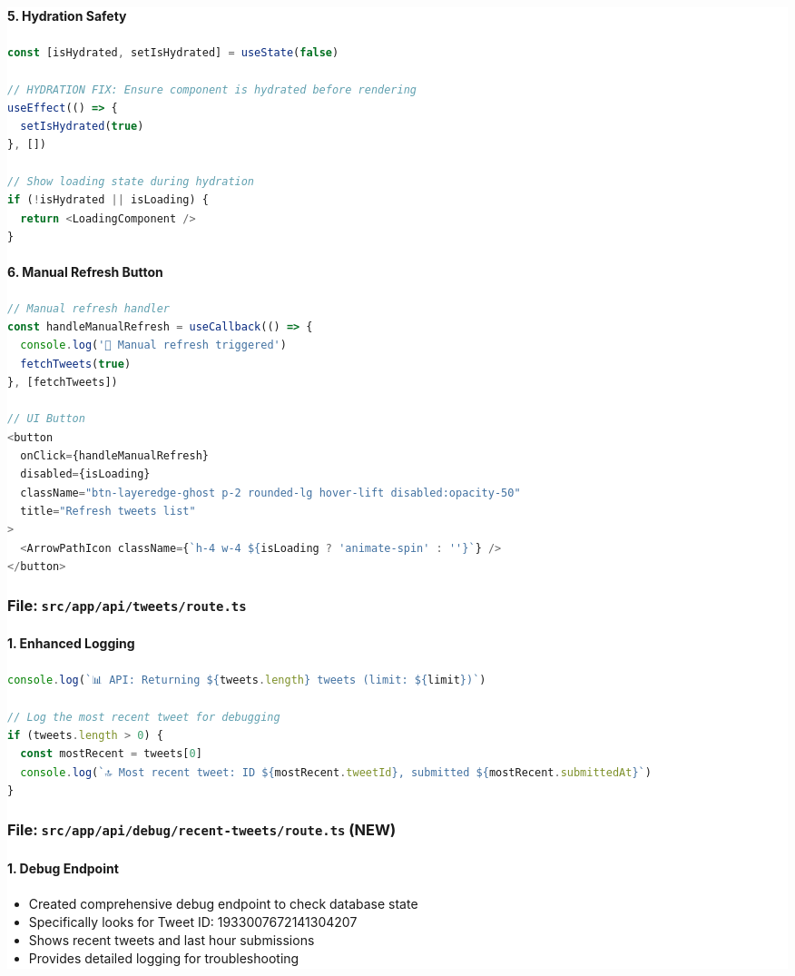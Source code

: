 #### **5. Hydration Safety**
```typescript
const [isHydrated, setIsHydrated] = useState(false)

// HYDRATION FIX: Ensure component is hydrated before rendering
useEffect(() => {
  setIsHydrated(true)
}, [])

// Show loading state during hydration
if (!isHydrated || isLoading) {
  return <LoadingComponent />
}
```

#### **6. Manual Refresh Button**
```typescript
// Manual refresh handler
const handleManualRefresh = useCallback(() => {
  console.log('🔄 Manual refresh triggered')
  fetchTweets(true)
}, [fetchTweets])

// UI Button
<button
  onClick={handleManualRefresh}
  disabled={isLoading}
  className="btn-layeredge-ghost p-2 rounded-lg hover-lift disabled:opacity-50"
  title="Refresh tweets list"
>
  <ArrowPathIcon className={`h-4 w-4 ${isLoading ? 'animate-spin' : ''}`} />
</button>
```

### **File: `src/app/api/tweets/route.ts`**

#### **1. Enhanced Logging**
```typescript
console.log(`📊 API: Returning ${tweets.length} tweets (limit: ${limit})`)

// Log the most recent tweet for debugging
if (tweets.length > 0) {
  const mostRecent = tweets[0]
  console.log(`🔝 Most recent tweet: ID ${mostRecent.tweetId}, submitted ${mostRecent.submittedAt}`)
}
```

### **File: `src/app/api/debug/recent-tweets/route.ts` (NEW)**

#### **1. Debug Endpoint**
- Created comprehensive debug endpoint to check database state
- Specifically looks for Tweet ID: 1933007672141304207
- Shows recent tweets and last hour submissions
- Provides detailed logging for troubleshooting
